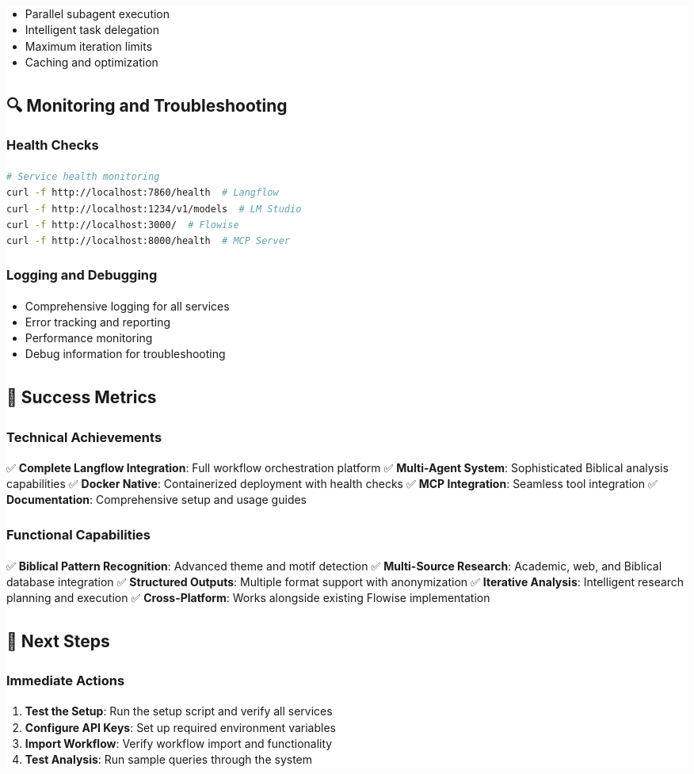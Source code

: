 - Parallel subagent execution
- Intelligent task delegation
- Maximum iteration limits
- Caching and optimization

## 🔍 **Monitoring and Troubleshooting**

### **Health Checks**

```bash
# Service health monitoring
curl -f http://localhost:7860/health  # Langflow
curl -f http://localhost:1234/v1/models  # LM Studio
curl -f http://localhost:3000/  # Flowise
curl -f http://localhost:8000/health  # MCP Server
```

### **Logging and Debugging**

- Comprehensive logging for all services
- Error tracking and reporting
- Performance monitoring
- Debug information for troubleshooting

## 🎯 **Success Metrics**

### **Technical Achievements**

✅ **Complete Langflow Integration**: Full workflow orchestration platform
✅ **Multi-Agent System**: Sophisticated Biblical analysis capabilities
✅ **Docker Native**: Containerized deployment with health checks
✅ **MCP Integration**: Seamless tool integration
✅ **Documentation**: Comprehensive setup and usage guides

### **Functional Capabilities**

✅ **Biblical Pattern Recognition**: Advanced theme and motif detection
✅ **Multi-Source Research**: Academic, web, and Biblical database integration
✅ **Structured Outputs**: Multiple format support with anonymization
✅ **Iterative Analysis**: Intelligent research planning and execution
✅ **Cross-Platform**: Works alongside existing Flowise implementation

## 🚀 **Next Steps**

### **Immediate Actions**

1. **Test the Setup**: Run the setup script and verify all services
2. **Configure API Keys**: Set up required environment variables
3. **Import Workflow**: Verify workflow import and functionality
4. **Test Analysis**: Run sample queries through the system
